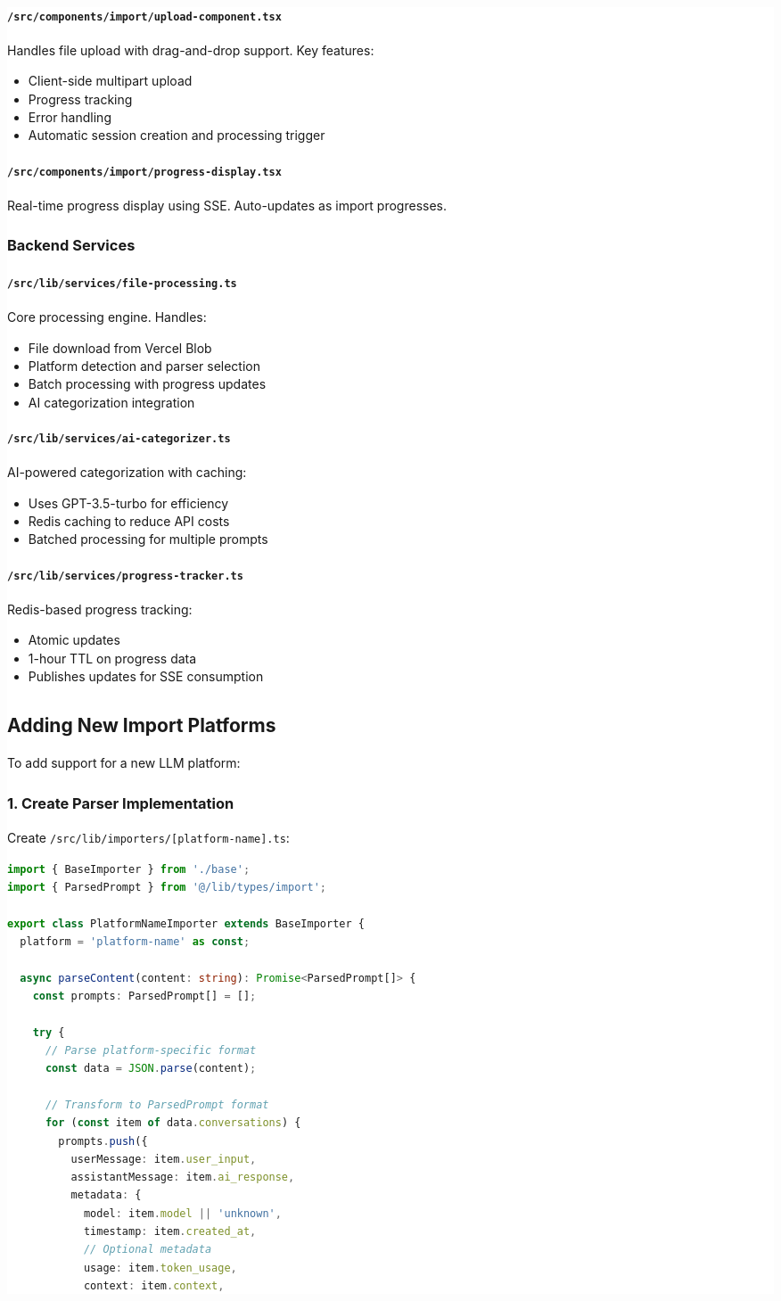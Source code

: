 #### `/src/components/import/upload-component.tsx`
Handles file upload with drag-and-drop support. Key features:
- Client-side multipart upload
- Progress tracking
- Error handling
- Automatic session creation and processing trigger

#### `/src/components/import/progress-display.tsx`
Real-time progress display using SSE. Auto-updates as import progresses.

### Backend Services

#### `/src/lib/services/file-processing.ts`
Core processing engine. Handles:
- File download from Vercel Blob
- Platform detection and parser selection
- Batch processing with progress updates
- AI categorization integration

#### `/src/lib/services/ai-categorizer.ts`
AI-powered categorization with caching:
- Uses GPT-3.5-turbo for efficiency
- Redis caching to reduce API costs
- Batched processing for multiple prompts

#### `/src/lib/services/progress-tracker.ts`
Redis-based progress tracking:
- Atomic updates
- 1-hour TTL on progress data
- Publishes updates for SSE consumption

## Adding New Import Platforms

To add support for a new LLM platform:

### 1. Create Parser Implementation

Create `/src/lib/importers/[platform-name].ts`:

```typescript
import { BaseImporter } from './base';
import { ParsedPrompt } from '@/lib/types/import';

export class PlatformNameImporter extends BaseImporter {
  platform = 'platform-name' as const;

  async parseContent(content: string): Promise<ParsedPrompt[]> {
    const prompts: ParsedPrompt[] = [];
    
    try {
      // Parse platform-specific format
      const data = JSON.parse(content);
      
      // Transform to ParsedPrompt format
      for (const item of data.conversations) {
        prompts.push({
          userMessage: item.user_input,
          assistantMessage: item.ai_response,
          metadata: {
            model: item.model || 'unknown',
            timestamp: item.created_at,
            // Optional metadata
            usage: item.token_usage,
            context: item.context,
```